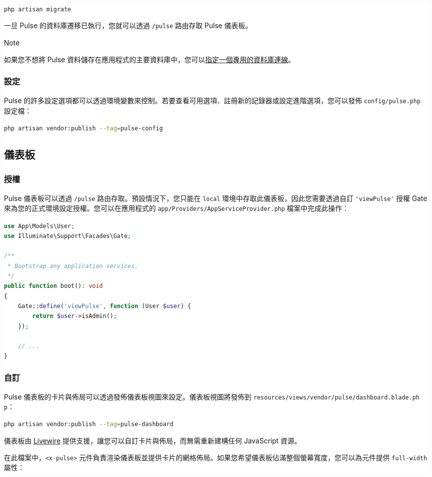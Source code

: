 ```shell
php artisan migrate
```

一旦 Pulse 的資料庫遷移已執行，您就可以透過 `/pulse` 路由存取 Pulse 儀表板。

> [!NOTE]
> 如果您不想將 Pulse 資料儲存在應用程式的主要資料庫中，您可以[指定一個專用的資料庫連線](#using-a-different-database)。

<a name="configuration"></a>
### 設定

Pulse 的許多設定選項都可以透過環境變數來控制。若要查看可用選項、註冊新的記錄器或設定進階選項，您可以發佈 `config/pulse.php` 設定檔：

```sh
php artisan vendor:publish --tag=pulse-config
```

<a name="dashboard"></a>
## 儀表板

<a name="dashboard-authorization"></a>
### 授權

Pulse 儀表板可以透過 `/pulse` 路由存取。預設情況下，您只能在 `local` 環境中存取此儀表板，因此您需要透過自訂 `'viewPulse'` 授權 Gate 來為您的正式環境設定授權。您可以在應用程式的 `app/Providers/AppServiceProvider.php` 檔案中完成此操作：

```php
use App\Models\User;
use Illuminate\Support\Facades\Gate;

/**
 * Bootstrap any application services.
 */
public function boot(): void
{
    Gate::define('viewPulse', function (User $user) {
        return $user->isAdmin();
    });

    // ...
}
```

<a name="dashboard-customization"></a>
### 自訂

Pulse 儀表板的卡片與佈局可以透過發佈儀表板視圖來設定。儀表板視圖將發佈到 `resources/views/vendor/pulse/dashboard.blade.php`：

```sh
php artisan vendor:publish --tag=pulse-dashboard
```

儀表板由 [Livewire](https://livewire.laravel.com/) 提供支援，讓您可以自訂卡片與佈局，而無需重新建構任何 JavaScript 資源。

在此檔案中，`<x-pulse>` 元件負責渲染儀表板並提供卡片的網格佈局。如果您希望儀表板佔滿整個螢幕寬度，您可以為元件提供 `full-width` 屬性：
